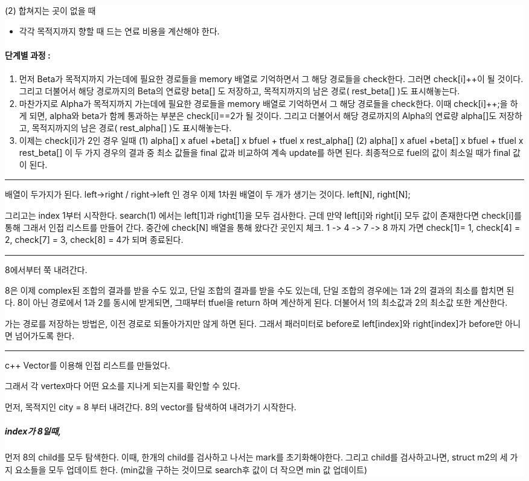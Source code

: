 (2) 합쳐지는 곳이 없을 때

- 각각 목적지까지 향할 때 드는 연료 비용을 계산해야 한다.



#### **단계별 과정 :**

1. 먼저 Beta가 목적지까지 가는데에 필요한 경로들을 memory 배열로 기억하면서 그 해당 경로들을 check한다. 그러면 check[i]++이 될 것이다. 그리고 더불어서 해당 경로까지의 Beta의 연료량 beta[] 도 저장하고, 목적지까지의 남은 경로( rest_beta[] )도 표시해놓는다.
2. 마찬가지로 Alpha가 목적지까지 가는데에 필요한 경로들을 memory 배열로 기억하면서 그 해당 경로들을 check한다. 이때 check[i]++;을 하게 되면, alpha와 beta가 함께 통과하는 부분은 check[i]==2가 될 것이다. 그리고 더불어서 해당 경로까지의 Alpha의 연료량 alpha[]도 저장하고, 목적지까지의 남은 경로( rest_alpha[] )도 표시해놓는다.
3. 이제는 check[i]가 2인 경우 일때 
   (1) alpha[] x afuel +beta[] x bfuel + tfuel x rest_alpha[] 
   (2) alpha[] x afuel +beta[] x bfuel + tfuel x rest_beta[]
   이 두 가지 경우의 결과 중 최소 값들을 final 값과 비교하여 계속 update를 하면 된다.
   최종적으로 fuel의 값이 최소일 때가 final 값이 된다.

------------

배열이 두가지가 된다. 
left->right / right->left 인 경우 이제 1차원 배열이 두 개가 생기는 것이다.
left[N], right[N];

그리고는 index 1부터 시작한다.
search(1) 에서는 left[1]과 right[1]을 모두 검사한다. 
근데 만약 left[i]와 right[i] 모두 값이 존재한다면 check[i]를 통해 
그래서 인접 리스트를 만들어 간다. 중간에 check[N] 배열을 통해 왔다간 곳인지 체크.
1 -> 4 -> 7 -> 8 까지 가면 check[1]= 1, check[4] = 2, check[7] = 3, check[8] = 4가 되며 종료된다.

------------

8에서부터 쭉 내려간다.

8은 이제 complex된 조합의 결과를 받을 수도 있고,
단일 조합의 결과를 받을 수도 있는데, 단일 조합의 경우에는 1과 2의 결과의 최소를 합치면 된다.
8이 아닌 경로에서 1과 2를 동시에 받게되면, 그때부터 tfuel을 return 하며 계산하게 된다.
더불어서 1의 최소값과 2의 최소값 또한 계산한다.

가는 경로를 저장하는 방법은, 이전 경로로 되돌아가지만 않게 하면 된다. 그래서 패러미터로 before로 left[index]와 right[index]가 before만 아니면 넘어가도록 한다.

---------------

c++ Vector를 이용해 인접 리스트를 만들었다.

그래서 각 vertex마다 어떤 요소를 지나게 되는지를 확인할 수 있다.

먼저, 목적지인 city = 8 부터 내려간다.
8의 vector를 탐색하여 내려가기 시작한다.

##### index가 8일때,

먼저 8의 child를 모두 탐색한다.
이때, 한개의 child를 검사하고 나서는 mark를 초기화해야한다.
그리고 child를 검사하고나면, struct m2의 세 가지 요소들을 모두 업데이트 한다. (min값을 구하는 것이므로 search후 값이 더 작으면 min 값 업데이트)
